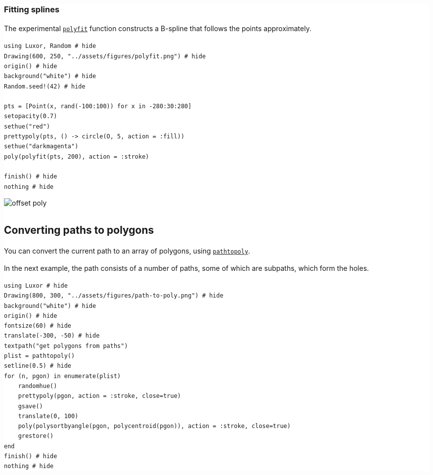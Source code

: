 
### Fitting splines

The experimental [`polyfit`](@ref) function constructs a B-spline that follows the points approximately.

```@example
using Luxor, Random # hide
Drawing(600, 250, "../assets/figures/polyfit.png") # hide
origin() # hide
background("white") # hide
Random.seed!(42) # hide

pts = [Point(x, rand(-100:100)) for x in -280:30:280]
setopacity(0.7)
sethue("red")
prettypoly(pts, () -> circle(O, 5, action = :fill))
sethue("darkmagenta")
poly(polyfit(pts, 200), action = :stroke)

finish() # hide
nothing # hide
```

![offset poly](../assets/figures/polyfit.png)

## Converting paths to polygons

You can convert the current path to an array of polygons, using [`pathtopoly`](@ref).

In the next example, the path consists of a number of paths, some of which are subpaths, which form the holes.

```@example
using Luxor # hide
Drawing(800, 300, "../assets/figures/path-to-poly.png") # hide
background("white") # hide
origin() # hide
fontsize(60) # hide
translate(-300, -50) # hide
textpath("get polygons from paths")
plist = pathtopoly()
setline(0.5) # hide
for (n, pgon) in enumerate(plist)
    randomhue()
    prettypoly(pgon, action = :stroke, close=true)
    gsave()
    translate(0, 100)
    poly(polysortbyangle(pgon, polycentroid(pgon)), action = :stroke, close=true)
    grestore()
end
finish() # hide
nothing # hide
```
